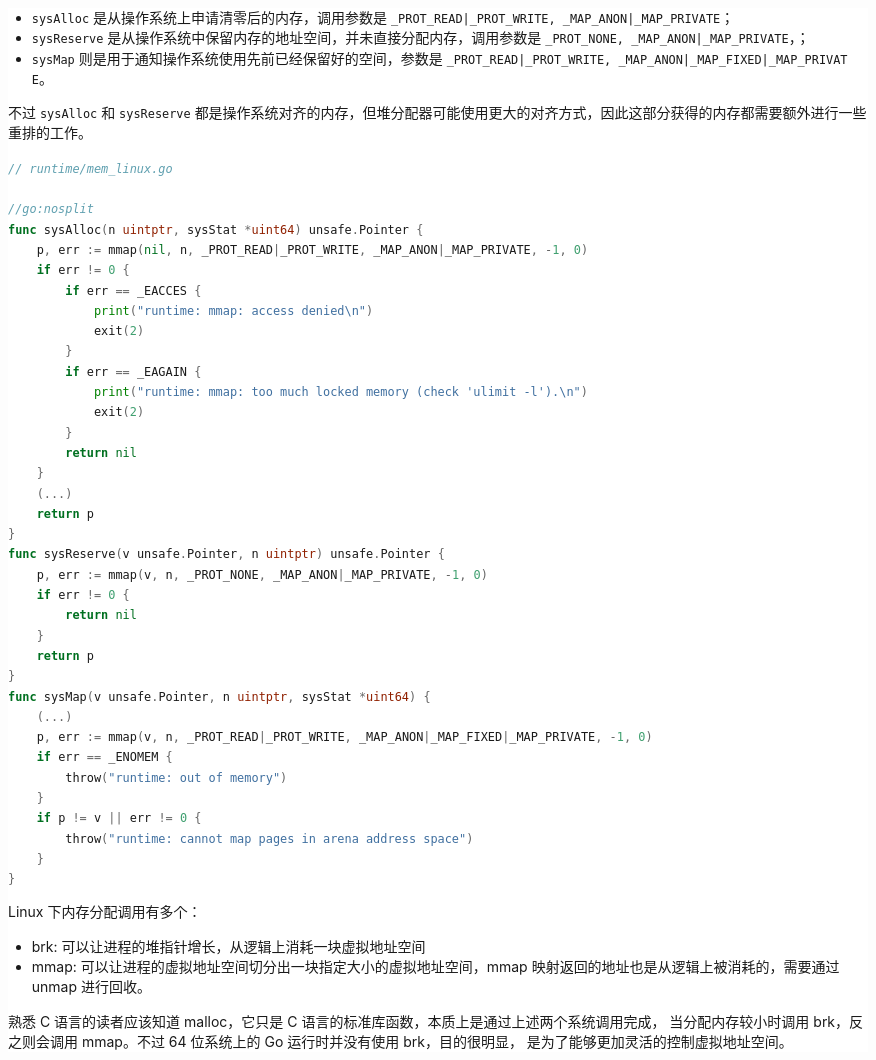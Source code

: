 - `sysAlloc` 是从操作系统上申请清零后的内存，调用参数是 `_PROT_READ|_PROT_WRITE, _MAP_ANON|_MAP_PRIVATE`；
- `sysReserve` 是从操作系统中保留内存的地址空间，并未直接分配内存，调用参数是 `_PROT_NONE, _MAP_ANON|_MAP_PRIVATE`，；
- `sysMap` 则是用于通知操作系统使用先前已经保留好的空间，参数是 `_PROT_READ|_PROT_WRITE, _MAP_ANON|_MAP_FIXED|_MAP_PRIVATE`。

不过 `sysAlloc` 和 `sysReserve` 都是操作系统对齐的内存，但堆分配器可能使用更大的对齐方式，因此这部分获得的内存都需要额外进行一些重排的工作。

```go
// runtime/mem_linux.go

//go:nosplit
func sysAlloc(n uintptr, sysStat *uint64) unsafe.Pointer {
	p, err := mmap(nil, n, _PROT_READ|_PROT_WRITE, _MAP_ANON|_MAP_PRIVATE, -1, 0)
	if err != 0 {
		if err == _EACCES {
			print("runtime: mmap: access denied\n")
			exit(2)
		}
		if err == _EAGAIN {
			print("runtime: mmap: too much locked memory (check 'ulimit -l').\n")
			exit(2)
		}
		return nil
	}
	(...)
	return p
}
func sysReserve(v unsafe.Pointer, n uintptr) unsafe.Pointer {
	p, err := mmap(v, n, _PROT_NONE, _MAP_ANON|_MAP_PRIVATE, -1, 0)
	if err != 0 {
		return nil
	}
	return p
}
func sysMap(v unsafe.Pointer, n uintptr, sysStat *uint64) {
	(...)
	p, err := mmap(v, n, _PROT_READ|_PROT_WRITE, _MAP_ANON|_MAP_FIXED|_MAP_PRIVATE, -1, 0)
	if err == _ENOMEM {
		throw("runtime: out of memory")
	}
	if p != v || err != 0 {
		throw("runtime: cannot map pages in arena address space")
	}
}
```

Linux 下内存分配调用有多个：

- brk: 可以让进程的堆指针增长，从逻辑上消耗一块虚拟地址空间
- mmap: 可以让进程的虚拟地址空间切分出一块指定大小的虚拟地址空间，mmap 映射返回的地址也是从逻辑上被消耗的，需要通过 unmap 进行回收。

熟悉 C 语言的读者应该知道 malloc，它只是 C 语言的标准库函数，本质上是通过上述两个系统调用完成，
当分配内存较小时调用 brk，反之则会调用 mmap。不过 64 位系统上的 Go 运行时并没有使用 brk，目的很明显，
是为了能够更加灵活的控制虚拟地址空间。
